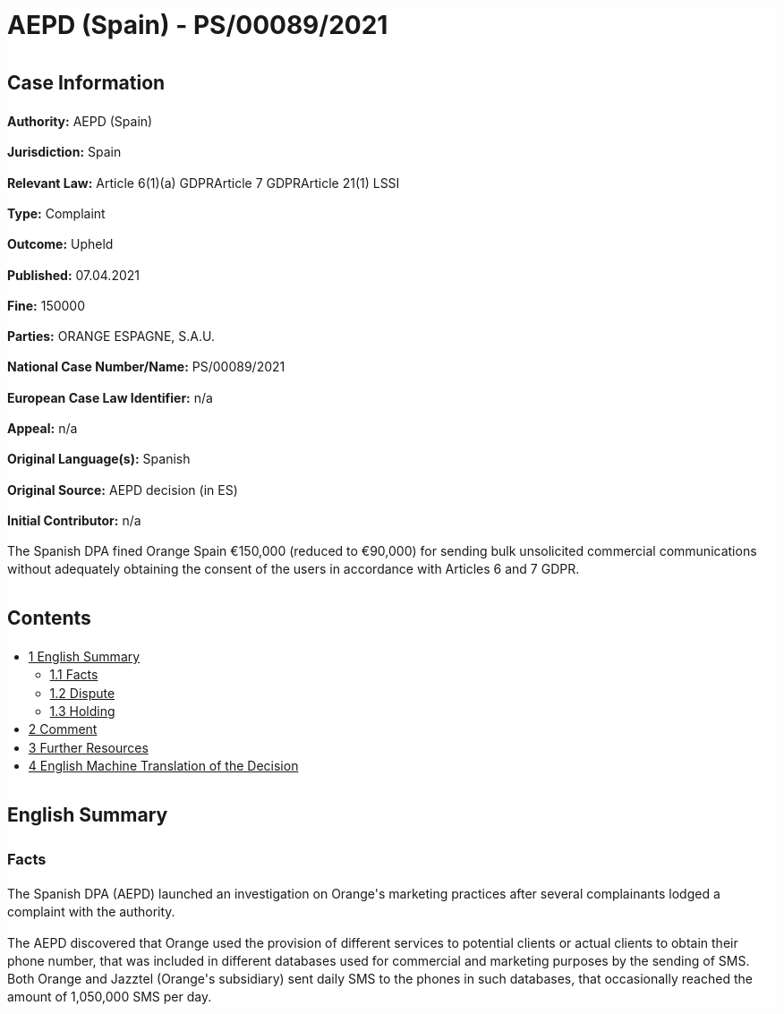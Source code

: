 # AEPD (Spain) - PS/00089/2021

## Case Information

**Authority:** AEPD (Spain)

**Jurisdiction:** Spain

**Relevant Law:** Article 6(1)(a) GDPRArticle 7 GDPRArticle 21(1) LSSI

**Type:** Complaint

**Outcome:** Upheld

**Published:** 07.04.2021

**Fine:** 150000

**Parties:** ORANGE ESPAGNE, S.A.U.

**National Case Number/Name:** PS/00089/2021

**European Case Law Identifier:** n/a

**Appeal:** n/a

**Original Language(s):** Spanish

**Original Source:** AEPD decision (in ES)

**Initial Contributor:** n/a

The Spanish DPA fined Orange Spain €150,000 (reduced to €90,000) for sending bulk unsolicited commercial communications without adequately obtaining the consent of the users in accordance with Articles 6 and 7 GDPR.

## Contents

*   [1 English Summary](#English_Summary)
    *   [1.1 Facts](#Facts)
    *   [1.2 Dispute](#Dispute)
    *   [1.3 Holding](#Holding)
*   [2 Comment](#Comment)
*   [3 Further Resources](#Further_Resources)
*   [4 English Machine Translation of the Decision](#English_Machine_Translation_of_the_Decision)

## English Summary

### Facts

The Spanish DPA (AEPD) launched an investigation on Orange's marketing practices after several complainants lodged a complaint with the authority.

The AEPD discovered that Orange used the provision of different services to potential clients or actual clients to obtain their phone number, that was included in different databases used for commercial and marketing purposes by the sending of SMS. Both Orange and Jazztel (Orange's subsidiary) sent daily SMS to the phones in such databases, that occasionally reached the amount of 1,050,000 SMS per day.
